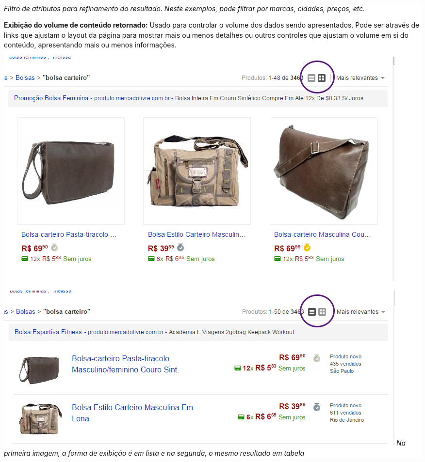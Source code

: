 *Filtro de atributos para refinamento do resultado. Neste exemplos, pode filtrar por marcas, cidades, preços, etc.*

**Exibição do volume de conteúdo retornado:** Usado para controlar o volume dos dados sendo
apresentados. Pode ser através de links que ajustam o layout da página para mostrar mais ou menos
detalhes ou outros controles que ajustam o volume em si do conteúdo, apresentando mais ou menos
informações.

![Exemplo busca avançada](assets/images/08_principios/volume-conteudo-1.jpg)

![Exemplo busca avançada](assets/images/08_principios/volume-conteudo-2.jpg)
*Na primeira imagem, a forma de exibição é em lista e na segunda, o mesmo resultado em tabela*

